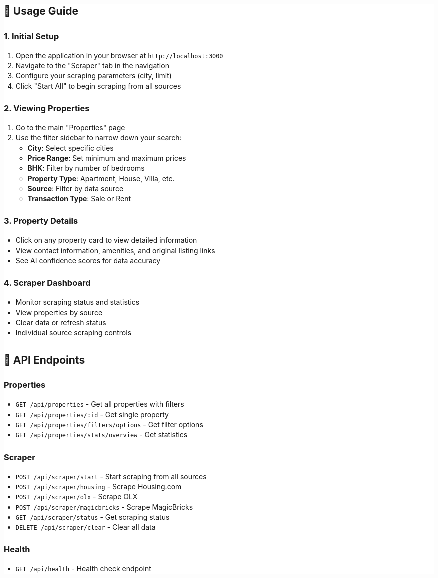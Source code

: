 ## 📖 Usage Guide

### 1. Initial Setup
1. Open the application in your browser at `http://localhost:3000`
2. Navigate to the "Scraper" tab in the navigation
3. Configure your scraping parameters (city, limit)
4. Click "Start All" to begin scraping from all sources

### 2. Viewing Properties
1. Go to the main "Properties" page
2. Use the filter sidebar to narrow down your search:
   - **City**: Select specific cities
   - **Price Range**: Set minimum and maximum prices
   - **BHK**: Filter by number of bedrooms
   - **Property Type**: Apartment, House, Villa, etc.
   - **Source**: Filter by data source
   - **Transaction Type**: Sale or Rent

### 3. Property Details
- Click on any property card to view detailed information
- View contact information, amenities, and original listing links
- See AI confidence scores for data accuracy

### 4. Scraper Dashboard
- Monitor scraping status and statistics
- View properties by source
- Clear data or refresh status
- Individual source scraping controls

## 🔧 API Endpoints

### Properties
- `GET /api/properties` - Get all properties with filters
- `GET /api/properties/:id` - Get single property
- `GET /api/properties/filters/options` - Get filter options
- `GET /api/properties/stats/overview` - Get statistics

### Scraper
- `POST /api/scraper/start` - Start scraping from all sources
- `POST /api/scraper/housing` - Scrape Housing.com
- `POST /api/scraper/olx` - Scrape OLX
- `POST /api/scraper/magicbricks` - Scrape MagicBricks
- `GET /api/scraper/status` - Get scraping status
- `DELETE /api/scraper/clear` - Clear all data

### Health
- `GET /api/health` - Health check endpoint
